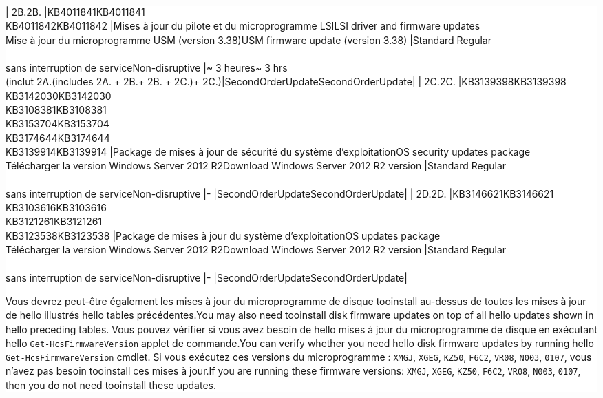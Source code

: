 | <span data-ttu-id="f7cab-180">2B.</span><span class="sxs-lookup"><span data-stu-id="f7cab-180">2B.</span></span> |<span data-ttu-id="f7cab-181">KB4011841</span><span class="sxs-lookup"><span data-stu-id="f7cab-181">KB4011841</span></span> <br> <span data-ttu-id="f7cab-182">KB4011842</span><span class="sxs-lookup"><span data-stu-id="f7cab-182">KB4011842</span></span> |<span data-ttu-id="f7cab-183">Mises à jour du pilote et du microprogramme LSI</span><span class="sxs-lookup"><span data-stu-id="f7cab-183">LSI driver and firmware updates</span></span> <br> <span data-ttu-id="f7cab-184">Mise à jour du microprogramme USM (version 3.38)</span><span class="sxs-lookup"><span data-stu-id="f7cab-184">USM firmware update (version 3.38)</span></span> |<span data-ttu-id="f7cab-185">Standard </span><span class="sxs-lookup"><span data-stu-id="f7cab-185">Regular</span></span> <br></br><span data-ttu-id="f7cab-186">sans interruption de service</span><span class="sxs-lookup"><span data-stu-id="f7cab-186">Non-disruptive</span></span> |<span data-ttu-id="f7cab-187">~ 3 heures</span><span class="sxs-lookup"><span data-stu-id="f7cab-187">~ 3 hrs</span></span> <br> <span data-ttu-id="f7cab-188">(inclut 2A.</span><span class="sxs-lookup"><span data-stu-id="f7cab-188">(includes 2A.</span></span> <span data-ttu-id="f7cab-189">+ 2B.</span><span class="sxs-lookup"><span data-stu-id="f7cab-189">+ 2B.</span></span> <span data-ttu-id="f7cab-190">+ 2C.)</span><span class="sxs-lookup"><span data-stu-id="f7cab-190">+ 2C.)</span></span>|<span data-ttu-id="f7cab-191">SecondOrderUpdate</span><span class="sxs-lookup"><span data-stu-id="f7cab-191">SecondOrderUpdate</span></span>|
| <span data-ttu-id="f7cab-192">2C.</span><span class="sxs-lookup"><span data-stu-id="f7cab-192">2C.</span></span> |<span data-ttu-id="f7cab-193">KB3139398</span><span class="sxs-lookup"><span data-stu-id="f7cab-193">KB3139398</span></span> <br> <span data-ttu-id="f7cab-194">KB3142030</span><span class="sxs-lookup"><span data-stu-id="f7cab-194">KB3142030</span></span> <br> <span data-ttu-id="f7cab-195">KB3108381</span><span class="sxs-lookup"><span data-stu-id="f7cab-195">KB3108381</span></span> <br> <span data-ttu-id="f7cab-196">KB3153704</span><span class="sxs-lookup"><span data-stu-id="f7cab-196">KB3153704</span></span> <br> <span data-ttu-id="f7cab-197">KB3174644</span><span class="sxs-lookup"><span data-stu-id="f7cab-197">KB3174644</span></span> <br> <span data-ttu-id="f7cab-198">KB3139914</span><span class="sxs-lookup"><span data-stu-id="f7cab-198">KB3139914</span></span>   |<span data-ttu-id="f7cab-199">Package de mises à jour de sécurité du système d’exploitation</span><span class="sxs-lookup"><span data-stu-id="f7cab-199">OS security updates package</span></span> <br> <span data-ttu-id="f7cab-200">Télécharger la version Windows Server 2012 R2</span><span class="sxs-lookup"><span data-stu-id="f7cab-200">Download Windows Server 2012 R2 version</span></span> |<span data-ttu-id="f7cab-201">Standard </span><span class="sxs-lookup"><span data-stu-id="f7cab-201">Regular</span></span> <br></br><span data-ttu-id="f7cab-202">sans interruption de service</span><span class="sxs-lookup"><span data-stu-id="f7cab-202">Non-disruptive</span></span> |- |<span data-ttu-id="f7cab-203">SecondOrderUpdate</span><span class="sxs-lookup"><span data-stu-id="f7cab-203">SecondOrderUpdate</span></span>|
| <span data-ttu-id="f7cab-204">2D.</span><span class="sxs-lookup"><span data-stu-id="f7cab-204">2D.</span></span> |<span data-ttu-id="f7cab-205">KB3146621</span><span class="sxs-lookup"><span data-stu-id="f7cab-205">KB3146621</span></span> <br> <span data-ttu-id="f7cab-206">KB3103616</span><span class="sxs-lookup"><span data-stu-id="f7cab-206">KB3103616</span></span> <br> <span data-ttu-id="f7cab-207">KB3121261</span><span class="sxs-lookup"><span data-stu-id="f7cab-207">KB3121261</span></span> <br> <span data-ttu-id="f7cab-208">KB3123538</span><span class="sxs-lookup"><span data-stu-id="f7cab-208">KB3123538</span></span> |<span data-ttu-id="f7cab-209">Package de mises à jour du système d’exploitation</span><span class="sxs-lookup"><span data-stu-id="f7cab-209">OS updates package</span></span> <br> <span data-ttu-id="f7cab-210">Télécharger la version Windows Server 2012 R2</span><span class="sxs-lookup"><span data-stu-id="f7cab-210">Download Windows Server 2012 R2 version</span></span> |<span data-ttu-id="f7cab-211">Standard </span><span class="sxs-lookup"><span data-stu-id="f7cab-211">Regular</span></span> <br></br><span data-ttu-id="f7cab-212">sans interruption de service</span><span class="sxs-lookup"><span data-stu-id="f7cab-212">Non-disruptive</span></span> |- |<span data-ttu-id="f7cab-213">SecondOrderUpdate</span><span class="sxs-lookup"><span data-stu-id="f7cab-213">SecondOrderUpdate</span></span>|


<span data-ttu-id="f7cab-214">Vous devrez peut-être également les mises à jour du microprogramme de disque tooinstall au-dessus de toutes les mises à jour de hello illustrés hello tables précédentes.</span><span class="sxs-lookup"><span data-stu-id="f7cab-214">You may also need tooinstall disk firmware updates on top of all hello updates shown in hello preceding tables.</span></span> <span data-ttu-id="f7cab-215">Vous pouvez vérifier si vous avez besoin de hello mises à jour du microprogramme de disque en exécutant hello `Get-HcsFirmwareVersion` applet de commande.</span><span class="sxs-lookup"><span data-stu-id="f7cab-215">You can verify whether you need hello disk firmware updates by running hello `Get-HcsFirmwareVersion` cmdlet.</span></span> <span data-ttu-id="f7cab-216">Si vous exécutez ces versions du microprogramme : `XMGJ`, `XGEG`, `KZ50`, `F6C2`, `VR08`, `N003`, `0107`, vous n’avez pas besoin tooinstall ces mises à jour.</span><span class="sxs-lookup"><span data-stu-id="f7cab-216">If you are running these firmware versions: `XMGJ`, `XGEG`, `KZ50`, `F6C2`, `VR08`, `N003`, `0107`, then you do not need tooinstall these updates.</span></span>
